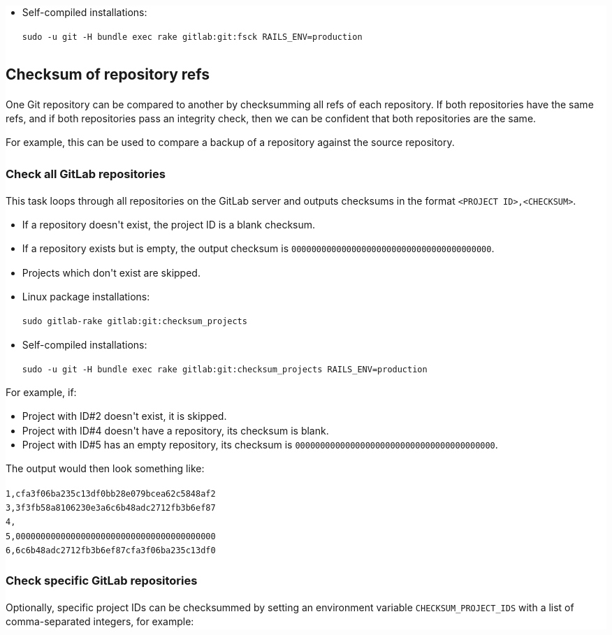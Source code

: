 - Self-compiled installations:

  ```shell
  sudo -u git -H bundle exec rake gitlab:git:fsck RAILS_ENV=production
  ```

## Checksum of repository refs

One Git repository can be compared to another by checksumming all refs of each
repository. If both repositories have the same refs, and if both repositories
pass an integrity check, then we can be confident that both repositories are the
same.

For example, this can be used to compare a backup of a repository against the
source repository.

### Check all GitLab repositories

This task loops through all repositories on the GitLab server and outputs
checksums in the format `<PROJECT ID>,<CHECKSUM>`.

- If a repository doesn't exist, the project ID is a blank checksum.
- If a repository exists but is empty, the output checksum is `0000000000000000000000000000000000000000`.
- Projects which don't exist are skipped.

- Linux package installations:

  ```shell
  sudo gitlab-rake gitlab:git:checksum_projects
  ```

- Self-compiled installations:

  ```shell
  sudo -u git -H bundle exec rake gitlab:git:checksum_projects RAILS_ENV=production
  ```

For example, if:

- Project with ID#2 doesn't exist, it is skipped.
- Project with ID#4 doesn't have a repository, its checksum is blank.
- Project with ID#5 has an empty repository, its checksum is `0000000000000000000000000000000000000000`.

The output would then look something like:

```plaintext
1,cfa3f06ba235c13df0bb28e079bcea62c5848af2
3,3f3fb58a8106230e3a6c6b48adc2712fb3b6ef87
4,
5,0000000000000000000000000000000000000000
6,6c6b48adc2712fb3b6ef87cfa3f06ba235c13df0
```

### Check specific GitLab repositories

Optionally, specific project IDs can be checksummed by setting an environment
variable `CHECKSUM_PROJECT_IDS` with a list of comma-separated integers, for example:
